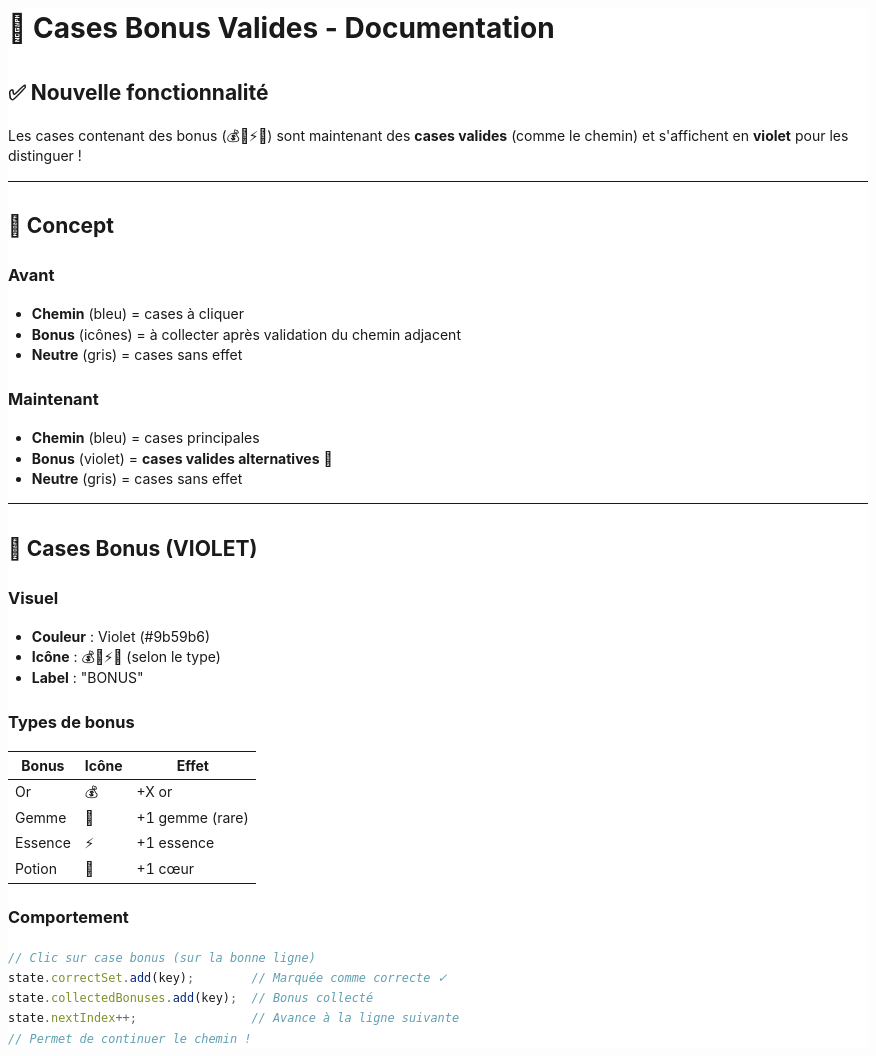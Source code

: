 # 💜 Cases Bonus Valides - Documentation

## ✅ Nouvelle fonctionnalité

Les cases contenant des bonus (💰💎⚡🧪) sont maintenant des **cases valides** (comme le chemin) et s'affichent en **violet** pour les distinguer !

---

## 🎯 Concept

### Avant
- **Chemin** (bleu) = cases à cliquer
- **Bonus** (icônes) = à collecter après validation du chemin adjacent
- **Neutre** (gris) = cases sans effet

### Maintenant
- **Chemin** (bleu) = cases principales
- **Bonus** (violet) = **cases valides alternatives** 💜
- **Neutre** (gris) = cases sans effet

---

## 💜 Cases Bonus (VIOLET)

### Visuel
- **Couleur** : Violet (#9b59b6)
- **Icône** : 💰💎⚡🧪 (selon le type)
- **Label** : "BONUS"

### Types de bonus

| Bonus | Icône | Effet |
|-------|-------|-------|
| Or | 💰 | +X or |
| Gemme | 💎 | +1 gemme (rare) |
| Essence | ⚡ | +1 essence |
| Potion | 🧪 | +1 cœur |

### Comportement

```javascript
// Clic sur case bonus (sur la bonne ligne)
state.correctSet.add(key);        // Marquée comme correcte ✓
state.collectedBonuses.add(key);  // Bonus collecté
state.nextIndex++;                // Avance à la ligne suivante
// Permet de continuer le chemin !
```
